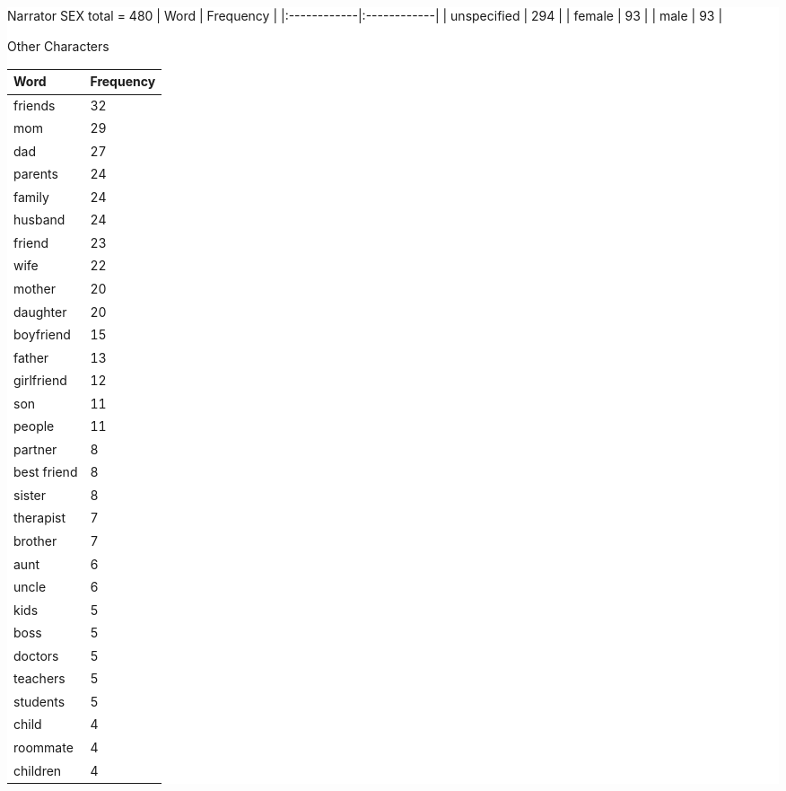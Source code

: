 Narrator SEX total = 480
| Word        | Frequency   |
|:------------|:------------|
| unspecified | 294         |
| female      | 93          |
| male        | 93          |

Other Characters 

| Word                                                                                           | Frequency   |
|:-----------------------------------------------------------------------------------------------|:------------|
| friends                                                                                        | 32          |
| mom                                                                                            | 29          |
| dad                                                                                            | 27          |
| parents                                                                                        | 24          |
| family                                                                                         | 24          |
| husband                                                                                        | 24          |
| friend                                                                                         | 23          |
| wife                                                                                           | 22          |
| mother                                                                                         | 20          |
| daughter                                                                                       | 20          |
| boyfriend                                                                                      | 15          |
| father                                                                                         | 13          |
| girlfriend                                                                                     | 12          |
| son                                                                                            | 11          |
| people                                                                                         | 11          |
| partner                                                                                        | 8           |
| best friend                                                                                    | 8           |
| sister                                                                                         | 8           |
| therapist                                                                                      | 7           |
| brother                                                                                        | 7           |
| aunt                                                                                           | 6           |
| uncle                                                                                          | 6           |
| kids                                                                                           | 5           |
| boss                                                                                           | 5           |
| doctors                                                                                        | 5           |
| teachers                                                                                       | 5           |
| students                                                                                       | 5           |
| child                                                                                          | 4           |
| roommate                                                                                       | 4           |
| children                                                                                       | 4           |